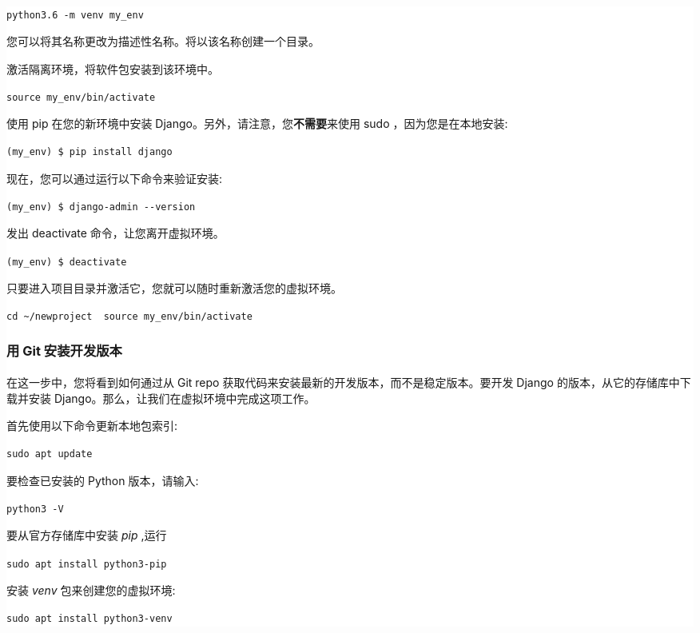 ```
python3.6 -m venv my_env
```

您可以将其名称更改为描述性名称。将以该名称创建一个目录。

激活隔离环境，将软件包安装到该环境中。

```
source my_env/bin/activate
```

使用 pip 在您的新环境中安装 Django。另外，请注意，您**不需要**来使用 sudo ，因为您是在本地安装:

```
(my_env) $ pip install django
```

现在，您可以通过运行以下命令来验证安装:

```
(my_env) $ django-admin --version
```

发出 deactivate 命令，让您离开虚拟环境。

```
(my_env) $ deactivate
```

只要进入项目目录并激活它，您就可以随时重新激活您的虚拟环境。

```
cd ~/newproject  source my_env/bin/activate
```

### 用 Git 安装开发版本

在这一步中，您将看到如何通过从 Git repo 获取代码来安装最新的开发版本，而不是稳定版本。要开发 Django 的版本，从它的存储库中下载并安装 Django。那么，让我们在虚拟环境中完成这项工作。

首先使用以下命令更新本地包索引:

```
sudo apt update
```

要检查已安装的 Python 版本，请输入:

```
python3 -V
```

要从官方存储库中安装 *pip* ,运行

```
sudo apt install python3-pip
```

安装 *venv* 包来创建您的虚拟环境:

```
sudo apt install python3-venv
```
